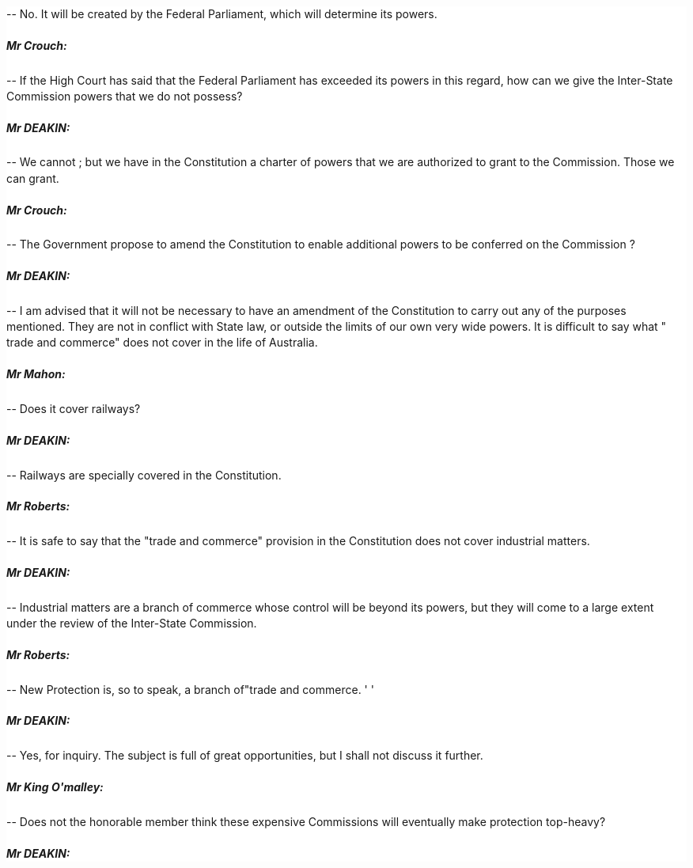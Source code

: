 -- No. It will be created by the Federal Parliament, which will determine its powers. 

##### Mr Crouch:

-- If the High Court has said that the Federal Parliament has exceeded its powers in this regard, how can we give the Inter-State Commission powers that we do not possess? 

##### Mr DEAKIN:

-- We cannot ; but we have in the Constitution a charter of powers that we are authorized to grant to the Commission. Those we can grant. 

##### Mr Crouch:

-- The Government propose to amend the Constitution to enable additional powers to be conferred on the Commission ? 

##### Mr DEAKIN:

-- I am advised that it will not be necessary to have an amendment of the Constitution to carry out any of the purposes mentioned. They are not in conflict with State law, or outside the limits of our own very wide powers. It is difficult to say what " trade and commerce" does not cover in the life of Australia. 

##### Mr Mahon:

-- Does it cover railways? 

##### Mr DEAKIN:

-- Railways are specially covered in the Constitution. 

##### Mr Roberts:

-- It is safe to say that the "trade and commerce" provision in the Constitution does not cover industrial matters. 

##### Mr DEAKIN:

-- Industrial matters are a branch of commerce whose control will be beyond its powers, but they will come to a large extent under the review of the Inter-State Commission. 

##### Mr Roberts:

-- New Protection is, so to speak, a branch of"trade and commerce. ' ' 

##### Mr DEAKIN:

-- Yes, for inquiry. The subject is full of great opportunities, but I shall not discuss it further. 

##### Mr King O'malley:

-- Does not the honorable member think these expensive Commissions will eventually make protection top-heavy? 

##### Mr DEAKIN:
